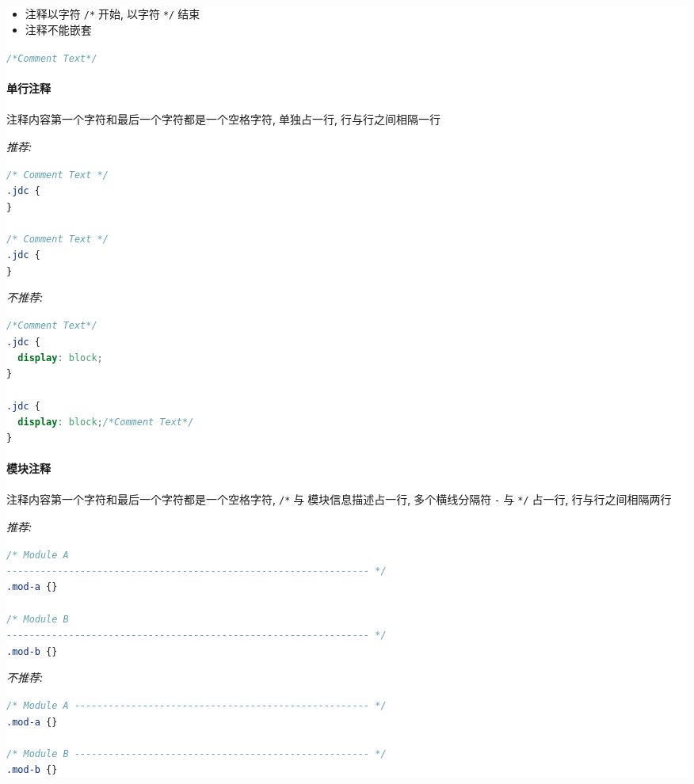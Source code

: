 - 注释以字符 `/*` 开始, 以字符 `*/` 结束
- 注释不能嵌套

```css
/*Comment Text*/
```

#### 单行注释

注释内容第一个字符和最后一个字符都是一个空格字符, 单独占一行, 行与行之间相隔一行

_推荐:_

```css
/* Comment Text */
.jdc {
}

/* Comment Text */
.jdc {
}
```

_不推荐:_

```css
/*Comment Text*/
.jdc {
  display: block;
}

.jdc {
  display: block;/*Comment Text*/
}
```

#### 模块注释

注释内容第一个字符和最后一个字符都是一个空格字符, `/*` 与 模块信息描述占一行, 多个横线分隔符 `-` 与 `*/` 占一行, 行与行之间相隔两行

_推荐:_

```css
/* Module A
---------------------------------------------------------------- */
.mod-a {}

/* Module B
---------------------------------------------------------------- */
.mod-b {}
```

_不推荐:_

```css
/* Module A ---------------------------------------------------- */
.mod-a {}

/* Module B ---------------------------------------------------- */
.mod-b {}
```

